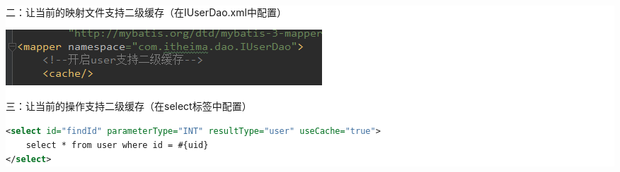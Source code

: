 二：让当前的映射文件支持二级缓存（在IUserDao.xml中配置）

![当前文件二级缓存](../../_img/当前文件二级缓存.png)

三：让当前的操作支持二级缓存（在select标签中配置）

```xml
<select id="findId" parameterType="INT" resultType="user" useCache="true">
    select * from user where id = #{uid}
</select>
```